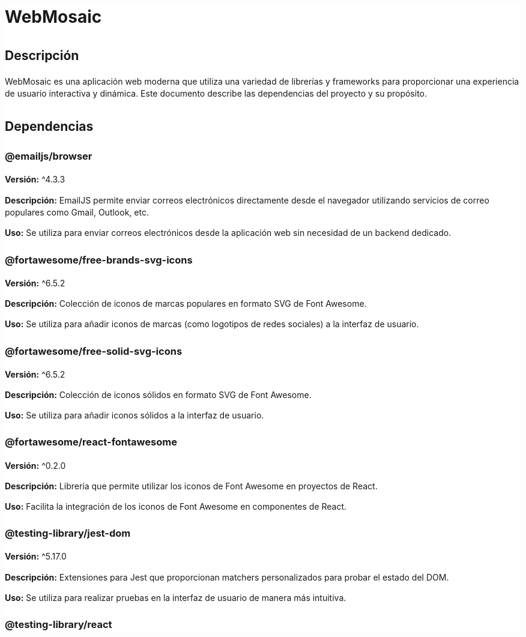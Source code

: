 # WebMosaic

## Descripción

WebMosaic es una aplicación web moderna que utiliza una variedad de librerías y frameworks para proporcionar una experiencia de usuario interactiva y dinámica. Este documento describe las dependencias del proyecto y su propósito.

## Dependencias

### @emailjs/browser

**Versión:** ^4.3.3

**Descripción:** EmailJS permite enviar correos electrónicos directamente desde el navegador utilizando servicios de correo populares como Gmail, Outlook, etc.

**Uso:** Se utiliza para enviar correos electrónicos desde la aplicación web sin necesidad de un backend dedicado.

### @fortawesome/free-brands-svg-icons

**Versión:** ^6.5.2

**Descripción:** Colección de iconos de marcas populares en formato SVG de Font Awesome.

**Uso:** Se utiliza para añadir iconos de marcas (como logotipos de redes sociales) a la interfaz de usuario.

### @fortawesome/free-solid-svg-icons

**Versión:** ^6.5.2

**Descripción:** Colección de iconos sólidos en formato SVG de Font Awesome.

**Uso:** Se utiliza para añadir iconos sólidos a la interfaz de usuario.

### @fortawesome/react-fontawesome

**Versión:** ^0.2.0

**Descripción:** Librería que permite utilizar los iconos de Font Awesome en proyectos de React.

**Uso:** Facilita la integración de los iconos de Font Awesome en componentes de React.

### @testing-library/jest-dom

**Versión:** ^5.17.0

**Descripción:** Extensiones para Jest que proporcionan matchers personalizados para probar el estado del DOM.

**Uso:** Se utiliza para realizar pruebas en la interfaz de usuario de manera más intuitiva.

### @testing-library/react
